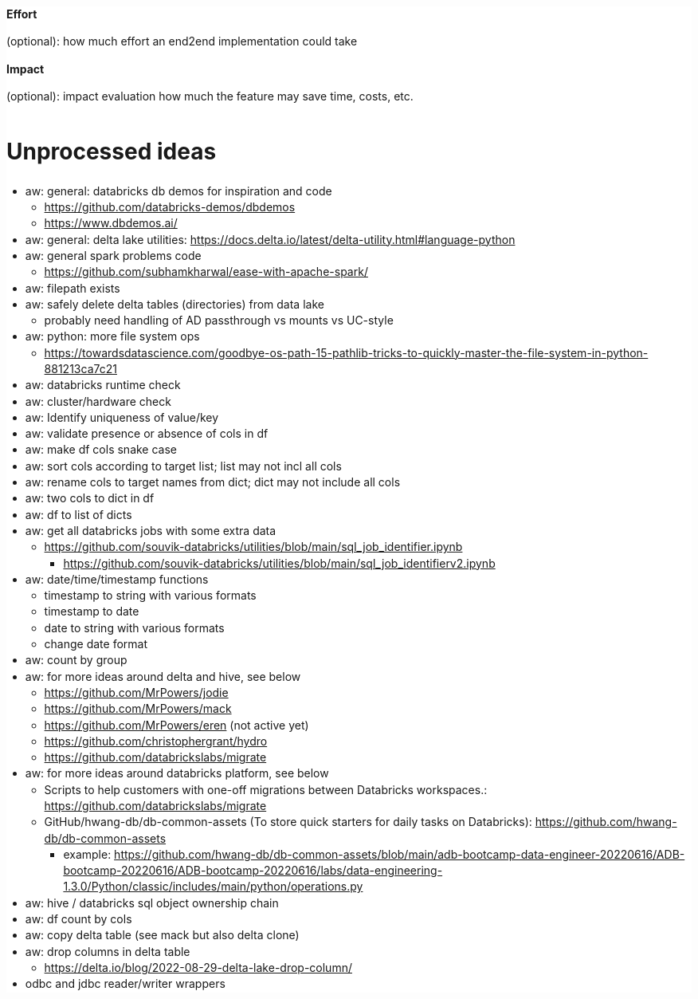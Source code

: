 **Effort**

(optional): how much effort an end2end implementation could take

**Impact**

(optional): impact evaluation how much the feature may save time, costs, etc.

<div style="page-break-after: always;"></div>


# Unprocessed ideas

- aw: general: databricks db demos for inspiration and code
  - https://github.com/databricks-demos/dbdemos
  - https://www.dbdemos.ai/
- aw: general: delta lake utilities: https://docs.delta.io/latest/delta-utility.html#language-python
- aw: general spark problems code
  - https://github.com/subhamkharwal/ease-with-apache-spark/
- aw: filepath exists
- aw: safely delete delta tables (directories) from data lake
  - probably need handling of AD passthrough vs mounts vs UC-style
- aw: python: more file system ops
  - https://towardsdatascience.com/goodbye-os-path-15-pathlib-tricks-to-quickly-master-the-file-system-in-python-881213ca7c21
- aw: databricks runtime check
- aw: cluster/hardware check
- aw: Identify uniqueness of value/key 
- aw: validate presence or absence of cols in df
- aw: make df cols snake case
- aw: sort cols according to target list; list may not incl all cols
- aw: rename cols to target names from dict; dict may not include all cols
- aw: two cols to dict in df
- aw: df to list of dicts
- aw: get all databricks jobs with some extra data
  - https://github.com/souvik-databricks/utilities/blob/main/sql_job_identifier.ipynb
	- https://github.com/souvik-databricks/utilities/blob/main/sql_job_identifierv2.ipynb
- aw: date/time/timestamp functions
  - timestamp to string with various formats
  - timestamp to date
  - date to string with various formats
  - change date format
- aw: count by group
- aw: for more ideas around delta and hive, see below
  - https://github.com/MrPowers/jodie
  - https://github.com/MrPowers/mack
  - https://github.com/MrPowers/eren (not active yet)
  - https://github.com/christophergrant/hydro
  - https://github.com/databrickslabs/migrate
- aw: for more ideas around databricks platform, see below
  - Scripts to help customers with one-off migrations between Databricks workspaces.: https://github.com/databrickslabs/migrate
  - GitHub/hwang-db/db-common-assets (To store quick starters for daily tasks on Databricks): https://github.com/hwang-db/db-common-assets
    - example: https://github.com/hwang-db/db-common-assets/blob/main/adb-bootcamp-data-engineer-20220616/ADB-bootcamp-20220616/ADB-bootcamp-20220616/labs/data-engineering-1.3.0/Python/classic/includes/main/python/operations.py
- aw: hive / databricks sql object ownership chain
- aw: df count by cols
- aw: copy delta table (see mack but also delta clone)
- aw: drop columns in delta table
  - https://delta.io/blog/2022-08-29-delta-lake-drop-column/
- odbc and jdbc reader/writer wrappers